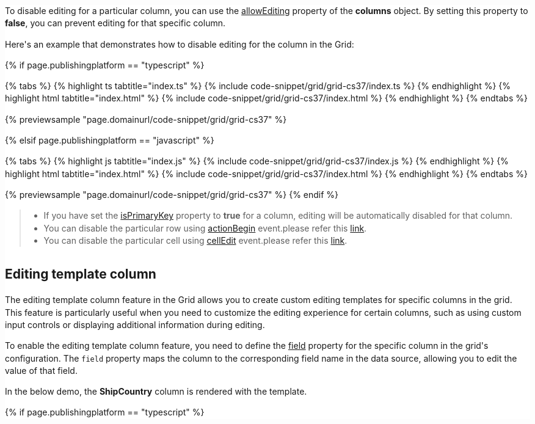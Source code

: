 To disable editing for a particular column, you can use the [allowEditing](../../api/grid/column/#allowediting)  property of the **columns** object. By setting this property to **false**, you can prevent editing for that specific column.

Here's an example that demonstrates how to disable editing for the column in the Grid:

{% if page.publishingplatform == "typescript" %}

 {% tabs %}
{% highlight ts tabtitle="index.ts" %}
{% include code-snippet/grid/grid-cs37/index.ts %}
{% endhighlight %}
{% highlight html tabtitle="index.html" %}
{% include code-snippet/grid/grid-cs37/index.html %}
{% endhighlight %}
{% endtabs %}
        
{% previewsample "page.domainurl/code-snippet/grid/grid-cs37" %}

{% elsif page.publishingplatform == "javascript" %}

{% tabs %}
{% highlight js tabtitle="index.js" %}
{% include code-snippet/grid/grid-cs37/index.js %}
{% endhighlight %}
{% highlight html tabtitle="index.html" %}
{% include code-snippet/grid/grid-cs37/index.html %}
{% endhighlight %}
{% endtabs %}

{% previewsample "page.domainurl/code-snippet/grid/grid-cs37" %}
{% endif %}

>* If you have set the [isPrimaryKey](../../api/grid/column/#isprimarykey) property to **true** for a column, editing will be automatically disabled for that column.
> * You can disable the particular row using [actionBegin](../../api/grid/#actionbegin) event.please refer this [link](../../grid/editing/in-line-editing#disable-editing-for-a-particular-row).
>* You can disable the particular cell using [cellEdit](../../api/grid/#celledit) event.please refer this [link](../../grid/editing/batch-editing#disable-editing-for-a-particular-cell).

## Editing template column

The editing template column feature in the Grid allows you to create custom editing templates for specific columns in the grid. This feature is particularly useful when you need to customize the editing experience for certain columns, such as using custom input controls or displaying additional information during editing.

To enable the editing template column feature, you need to define the [field](../../api/grid/column/#field) property for the specific column in the grid's configuration. The `field` property maps the column to the corresponding field name in the data source, allowing you to edit the value of that field.

In the below demo, the **ShipCountry** column is rendered with the template.

{% if page.publishingplatform == "typescript" %}
